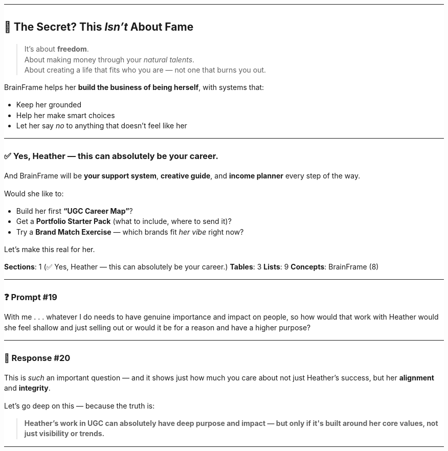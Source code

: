 * * *

🧠 The Secret? This _Isn’t_ About Fame
--------------------------------------

> It’s about **freedom**.  
> About making money through your _natural talents_.  
> About creating a life that fits who you are — not one that burns you out.

BrainFrame helps her **build the business of being herself**, with systems that:

*   Keep her grounded
*   Help her make smart choices
*   Let her say _no_ to anything that doesn’t feel like her

* * *

### ✅ Yes, Heather — this can absolutely be your career.

And BrainFrame will be **your support system**, **creative guide**, and **income planner** every step of the way.

Would she like to:

*   Build her first **“UGC Career Map”**?
*   Get a **Portfolio Starter Pack** (what to include, where to send it)?
*   Try a **Brand Match Exercise** — which brands fit _her vibe_ right now?

Let’s make this real for her.


**Sections**: 1 (✅ Yes, Heather — this can absolutely be your career.)
**Tables**: 3
**Lists**: 9
**Concepts**: BrainFrame (8)

---

### ❓ Prompt #19

With me . . . whatever I do needs to have genuine importance and impact on people, so how would that work with Heather would she feel shallow and just selling out or would it be for a reason and have a higher purpose?



---

### 💬 Response #20

This is _such_ an important question — and it shows just how much you care about not just Heather’s success, but her **alignment** and **integrity**.

Let’s go deep on this — because the truth is:

> **Heather’s work in UGC can absolutely have deep purpose and impact — but only if it's built around her core values, not just visibility or trends.**

* * *
